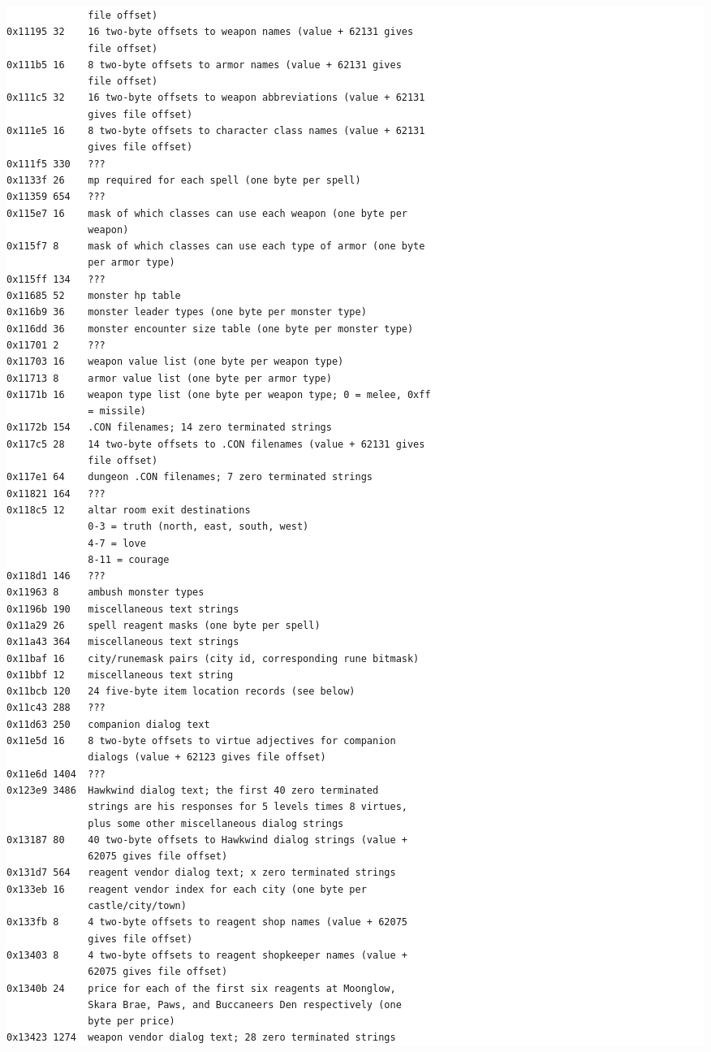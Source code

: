 ```
              file offset)
0x11195 32    16 two-byte offsets to weapon names (value + 62131 gives
              file offset)
0x111b5 16    8 two-byte offsets to armor names (value + 62131 gives
              file offset)
0x111c5 32    16 two-byte offsets to weapon abbreviations (value + 62131
              gives file offset)
0x111e5 16    8 two-byte offsets to character class names (value + 62131
              gives file offset)
0x111f5 330   ???
0x1133f 26    mp required for each spell (one byte per spell)
0x11359 654   ???
0x115e7 16    mask of which classes can use each weapon (one byte per
              weapon)
0x115f7 8     mask of which classes can use each type of armor (one byte
              per armor type)
0x115ff 134   ???
0x11685 52    monster hp table
0x116b9 36    monster leader types (one byte per monster type)
0x116dd 36    monster encounter size table (one byte per monster type)
0x11701 2     ???
0x11703 16    weapon value list (one byte per weapon type)
0x11713 8     armor value list (one byte per armor type)
0x1171b 16    weapon type list (one byte per weapon type; 0 = melee, 0xff
              = missile)
0x1172b 154   .CON filenames; 14 zero terminated strings
0x117c5 28    14 two-byte offsets to .CON filenames (value + 62131 gives
              file offset)
0x117e1 64    dungeon .CON filenames; 7 zero terminated strings
0x11821 164   ???
0x118c5 12    altar room exit destinations
              0-3 = truth (north, east, south, west)
              4-7 = love
              8-11 = courage
0x118d1 146   ???
0x11963 8     ambush monster types
0x1196b 190   miscellaneous text strings
0x11a29 26    spell reagent masks (one byte per spell)
0x11a43 364   miscellaneous text strings
0x11baf 16    city/runemask pairs (city id, corresponding rune bitmask)
0x11bbf 12    miscellaneous text string
0x11bcb 120   24 five-byte item location records (see below)
0x11c43 288   ???
0x11d63 250   companion dialog text
0x11e5d 16    8 two-byte offsets to virtue adjectives for companion
              dialogs (value + 62123 gives file offset)
0x11e6d 1404  ???
0x123e9 3486  Hawkwind dialog text; the first 40 zero terminated
              strings are his responses for 5 levels times 8 virtues,
              plus some other miscellaneous dialog strings
0x13187 80    40 two-byte offsets to Hawkwind dialog strings (value +
              62075 gives file offset)
0x131d7 564   reagent vendor dialog text; x zero terminated strings
0x133eb 16    reagent vendor index for each city (one byte per
              castle/city/town)
0x133fb 8     4 two-byte offsets to reagent shop names (value + 62075
              gives file offset)
0x13403 8     4 two-byte offsets to reagent shopkeeper names (value +
              62075 gives file offset)
0x1340b 24    price for each of the first six reagents at Moonglow,
              Skara Brae, Paws, and Buccaneers Den respectively (one
              byte per price)
0x13423 1274  weapon vendor dialog text; 28 zero terminated strings
```